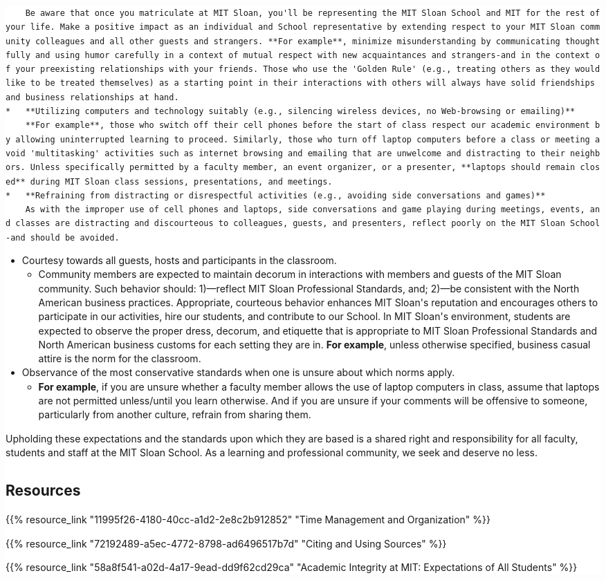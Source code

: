         Be aware that once you matriculate at MIT Sloan, you'll be representing the MIT Sloan School and MIT for the rest of your life. Make a positive impact as an individual and School representative by extending respect to your MIT Sloan community colleagues and all other guests and strangers. **For example**, minimize misunderstanding by communicating thoughtfully and using humor carefully in a context of mutual respect with new acquaintances and strangers-and in the context of your preexisting relationships with your friends. Those who use the 'Golden Rule' (e.g., treating others as they would like to be treated themselves) as a starting point in their interactions with others will always have solid friendships and business relationships at hand.
    *   **Utilizing computers and technology suitably (e.g., silencing wireless devices, no Web-browsing or emailing)**  
        **For example**, those who switch off their cell phones before the start of class respect our academic environment by allowing uninterrupted learning to proceed. Similarly, those who turn off laptop computers before a class or meeting avoid 'multitasking' activities such as internet browsing and emailing that are unwelcome and distracting to their neighbors. Unless specifically permitted by a faculty member, an event organizer, or a presenter, **laptops should remain closed** during MIT Sloan class sessions, presentations, and meetings.
    *   **Refraining from distracting or disrespectful activities (e.g., avoiding side conversations and games)**  
        As with the improper use of cell phones and laptops, side conversations and game playing during meetings, events, and classes are distracting and discourteous to colleagues, guests, and presenters, reflect poorly on the MIT Sloan School-and should be avoided.
*   Courtesy towards all guests, hosts and participants in the classroom.
    *   Community members are expected to maintain decorum in interactions with members and guests of the MIT Sloan community. Such behavior should: 1)—reflect MIT Sloan Professional Standards, and; 2)—be consistent with the North American business practices. Appropriate, courteous behavior enhances MIT Sloan's reputation and encourages others to participate in our activities, hire our students, and contribute to our School. In MIT Sloan's environment, students are expected to observe the proper dress, decorum, and etiquette that is appropriate to MIT Sloan Professional Standards and North American business customs for each setting they are in. **For example**, unless otherwise specified, business casual attire is the norm for the classroom.
*   Observance of the most conservative standards when one is unsure about which norms apply.
    *   **For example**, if you are unsure whether a faculty member allows the use of laptop computers in class, assume that laptops are not permitted unless/until you learn otherwise. And if you are unsure if your comments will be offensive to someone, particularly from another culture, refrain from sharing them.

Upholding these expectations and the standards upon which they are based is a shared right and responsibility for all faculty, students and staff at the MIT Sloan School. As a learning and professional community, we seek and deserve no less.

Resources
---------

{{% resource_link "11995f26-4180-40cc-a1d2-2e8c2b912852" "Time Management and Organization" %}}

{{% resource_link "72192489-a5ec-4772-8798-ad6496517b7d" "Citing and Using Sources" %}}

{{% resource_link "58a8f541-a02d-4a17-9ead-dd9f62cd29ca" "Academic Integrity at MIT: Expectations of All Students" %}}